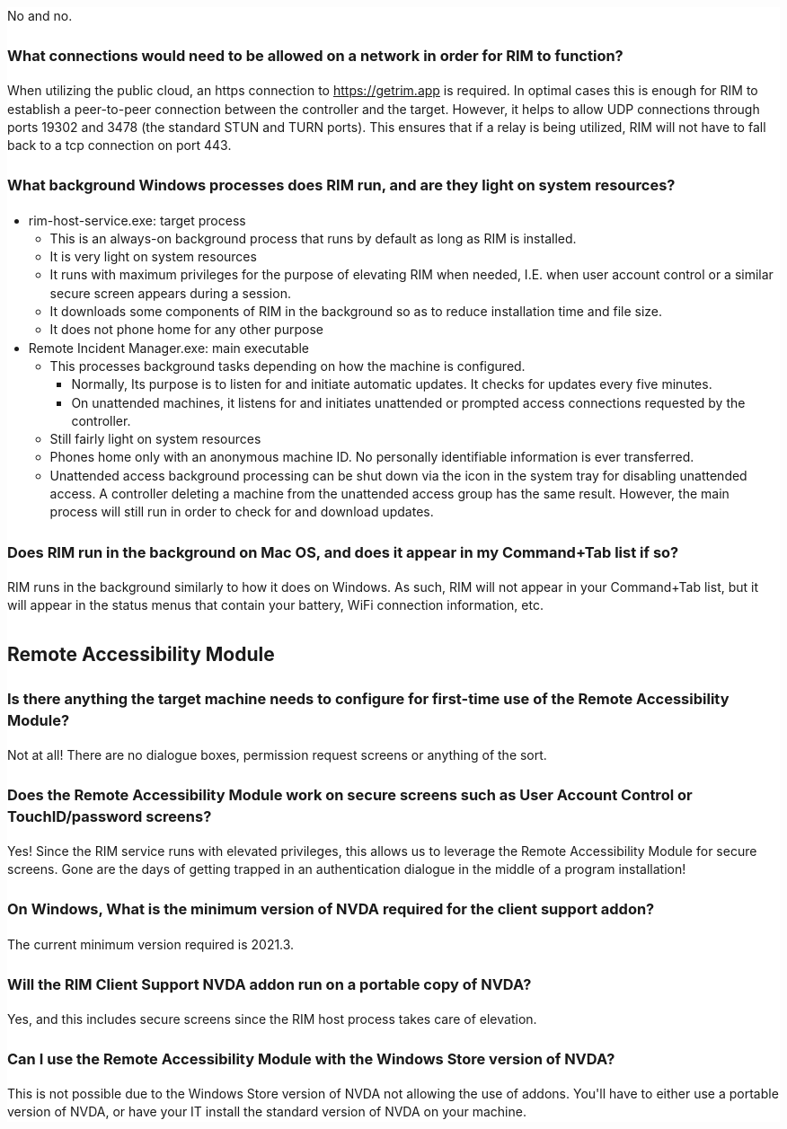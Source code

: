 No and no.
### What connections would need to be allowed on a network in order for RIM to function?
When utilizing the public cloud, an https connection to <https://getrim.app> is required. In optimal cases this is enough for RIM to establish a peer-to-peer connection between the controller and the target. However, it helps to allow UDP connections through ports 19302 and 3478 (the standard STUN and TURN ports). This ensures that if a relay is being utilized, RIM will not have to fall back to a tcp connection on port 443.
### What background Windows processes does RIM run, and are they light on system resources?
* rim-host-service.exe: target process
    * This is an always-on background process that runs by default as long as RIM is installed.
    * It is very light on system resources
    * It runs with maximum privileges for the purpose of elevating RIM when needed, I.E. when user account control or a similar secure screen appears during a session.
    * It downloads some components of RIM in the background so as to reduce installation time and file size.
    * It does not phone home for any other purpose
* Remote Incident Manager.exe: main executable
    * This processes background tasks depending on how the machine is configured.
        * Normally, Its purpose is to listen for and initiate automatic updates. It checks for updates every five minutes.
        * On unattended machines, it listens for and initiates unattended or prompted access connections requested by the controller.
    * Still fairly light on system resources
    * Phones home only with an anonymous machine ID. No personally identifiable information is ever transferred.
    *  Unattended access background processing can be shut down via the icon in the system tray for disabling unattended access. A controller deleting a machine from the unattended access group has the same result. However, the main process will still run in order to check for and download updates.

### Does RIM run in the background on Mac OS, and does it appear in my Command+Tab list if so?
RIM runs in the background similarly to how it does on Windows. As such, RIM will not appear in your Command+Tab list, but it will appear in the status menus that contain your battery, WiFi connection information, etc.

## Remote Accessibility Module
### Is there anything the target machine needs to configure for first-time use of the Remote Accessibility Module?
Not at all! There are no dialogue boxes, permission request screens or anything of the sort.
### Does the Remote Accessibility Module work on secure screens such as User Account Control or TouchID/password screens?
Yes! Since the RIM service runs with elevated privileges, this allows us to leverage the Remote Accessibility Module for secure screens. Gone are the days of getting trapped in an authentication dialogue in the middle of a program installation!
### On Windows, What is the minimum version of NVDA required for the client support addon?
The current minimum version required is 2021.3.
### Will the RIM Client Support NVDA addon run on a portable copy of NVDA?
Yes, and this includes secure screens since the RIM host process takes care of elevation.
### Can I use the Remote Accessibility Module with the Windows Store version of NVDA?
This is not possible due to the Windows Store version of NVDA not allowing the use of addons. You'll have to either use a portable version of NVDA, or have your IT install the standard version of NVDA on your machine.